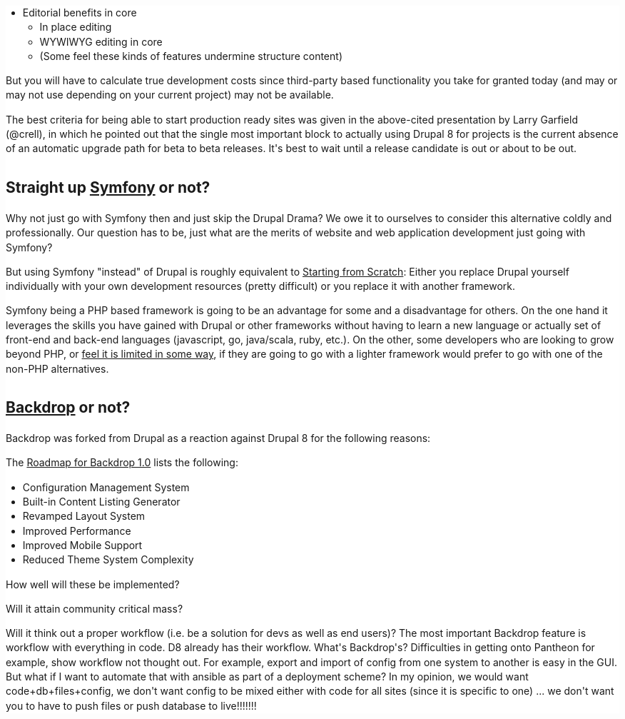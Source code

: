 * Editorial benefits in core
  * In place editing
  * WYWIWYG editing in core 
  * (Some feel these kinds of features undermine structure content)

But you will have to calculate true development costs since third-party based functionality you take for granted today (and may or may not use depending on your current project) may not be available.

The best criteria for being able to start production ready sites was given in the above-cited presentation by Larry Garfield (@crell), in which he pointed out that the single most important block to actually using Drupal 8 for projects is the current absence of an automatic upgrade path for beta to beta releases. It's best to wait until a release candidate is out or about to be out.

## Straight up [Symfony](http://symfony.com/) or not?

Why not just go with Symfony then and just skip the Drupal Drama? We owe it to ourselves to consider this alternative coldly and professionally. Our question has to be, just what are the merits of website and web application development just going with Symfony?

But using Symfony "instead" of Drupal is roughly equivalent to [Starting from Scratch](#building-from-scratch): Either you replace Drupal yourself individually with your own development resources (pretty difficult) or you replace it with another framework. 

Symfony being a PHP based framework is going to be an advantage for some and a disadvantage for others. On the one hand it leverages the skills you have gained with Drupal or other frameworks without having to learn a new language or actually set of front-end and back-end languages (javascript, go, java/scala, ruby, etc.). On the other, some developers who are looking to grow beyond PHP, or [feel it is limited in some way](http://eev.ee/blog/2012/04/09/php-a-fractal-of-bad-design/), if they are going to go with a lighter framework would prefer to go with one of the non-PHP alternatives.

## [Backdrop](https://backdropcms.org/) or not?

Backdrop was forked from Drupal as a reaction against Drupal 8 for the following reasons:

The [Roadmap for Backdrop 1.0](https://backdropcms.org/roadmap) lists the following:

* Configuration Management System
* Built-in Content Listing Generator
* Revamped Layout System
* Improved Performance
* Improved Mobile Support
* Reduced Theme System Complexity

How well will these be implemented?

Will it attain community critical mass?

Will it think out a proper workflow (i.e. be a solution for devs as well as end users)?
The most important Backdrop feature is workflow with everything in code. D8 already has their workflow. What's Backdrop's? Difficulties in getting onto Pantheon for example, show workflow not thought out.
For example, export and import of config from one system to another is easy in the GUI. But what if I want to automate that with ansible as part of a deployment scheme? In my opinion, we would want code+db+files+config, we don't want config to be mixed either with code for all sites (since it is specific to one) ... we don't want you to have to push files or push database to live!!!!!!! 

